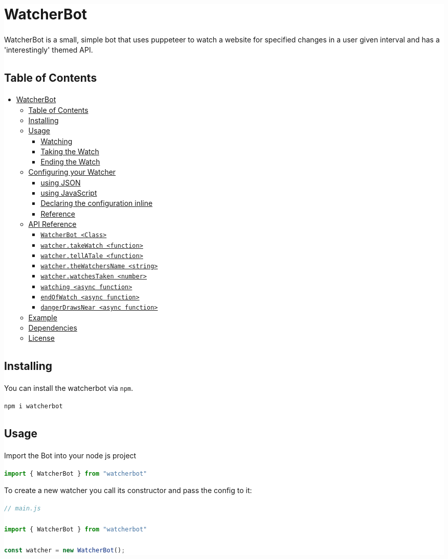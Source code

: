 # WatcherBot

WatcherBot is a small, simple bot that uses puppeteer to watch a website for specified changes in a user given interval and has a 'interestingly' themed API.

## Table of Contents

- [WatcherBot](#watcherbot)
  - [Table of Contents](#table-of-contents)
  - [Installing](#installing)
  - [Usage](#usage)
    - [Watching](#watching)
    - [Taking the Watch](#taking-the-watch)
    - [Ending the Watch](#ending-the-watch)
  - [Configuring your Watcher](#configuring-your-watcher)
    - [using JSON](#using-json)
    - [using JavaScript](#using-javascript)
    - [Declaring the configuration inline](#declaring-the-configuration-inline)
    - [Reference](#reference)
  - [API Reference](#api-reference)
    - [`WatcherBot <Class>`](#-watcherbot--class--)
    - [`watcher.takeWatch <function>`](#-watchertakewatch--function--)
    - [`watcher.tellATale <function>`](#-watchertellatale--function--)
    - [`watcher.theWatchersName <string>`](#-watcherthewatchersname--string--)
    - [`watcher.watchesTaken <number>`](#-watcherwatchestaken--number--)
    - [`watching <async function>`](#-watching--async-function--)
    - [`endOfWatch <async function>`](#-endofwatch--async-function--)
    - [`dangerDrawsNear <async function>`](#-dangerdrawsnear--async-function--)
  - [Example](#example)
  - [Dependencies](#dependencies)
  - [License](#license)

## Installing

You can install the watcherbot via `npm`.

```bash
npm i watcherbot

```

## Usage

Import the Bot into your node js project

```js
import { WatcherBot } from "watcherbot"
```

To create a new watcher you call its constructor and pass the config to it:

```js
// main.js

import { WatcherBot } from "watcherbot"

const watcher = new WatcherBot(); 

```

